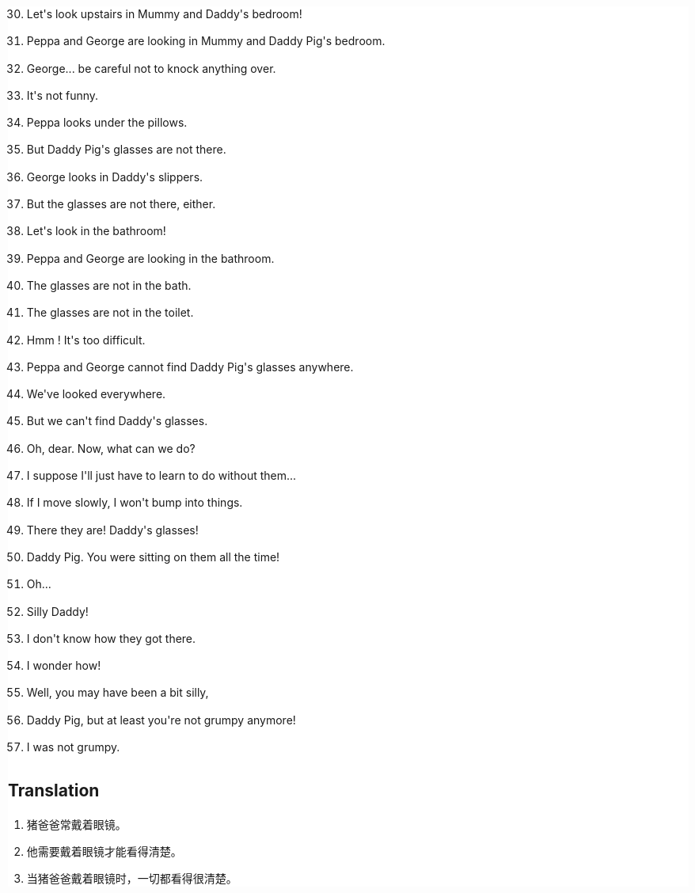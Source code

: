 30. Let's look upstairs in Mummy and Daddy's bedroom!

31. Peppa and George are looking in Mummy and Daddy Pig's bedroom.

32. George... be careful not to knock anything over.

33. It's not funny.

34. Peppa looks under the pillows.

35. But Daddy Pig's glasses are not there.

36. George looks in Daddy's slippers.

37. But the glasses are not there, either.

38. Let's look in the bathroom!

39. Peppa and George are looking in the bathroom.

40. The glasses are not in the bath.

41. The glasses are not in the toilet.

42. Hmm ! It's too difficult.

43. Peppa and George cannot find Daddy Pig's glasses anywhere.

44. We've looked everywhere.

45. But we can't find Daddy's glasses.

46. Oh, dear. Now, what can we do?

47. I suppose I'll just have to learn to do without them...

48. If I move slowly, I won't bump into things.

49. There they are! Daddy's glasses!

50. Daddy Pig. You were sitting on them all the time!

51. Oh...

52. Silly Daddy!

53. I don't know how they got there.

54. I wonder how!

55. Well, you may have been a bit silly,

56. Daddy Pig, but at least you're not grumpy anymore!

57. I was not grumpy.

## Translation

1. 猪爸爸常戴着眼镜。

2. 他需要戴着眼镜才能看得清楚。

3. 当猪爸爸戴着眼镜时，一切都看得很清楚。
